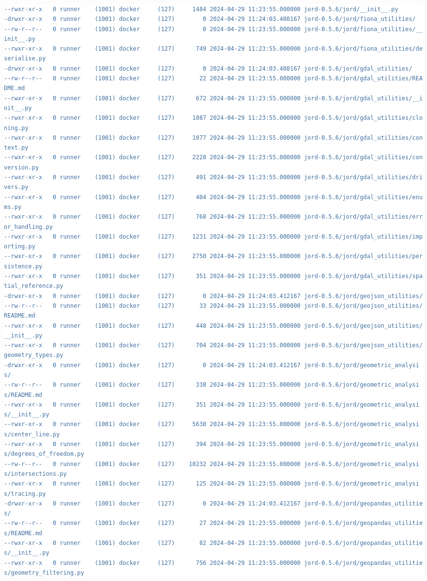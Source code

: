 ```diff
--rwxr-xr-x   0 runner    (1001) docker     (127)     1484 2024-04-29 11:23:55.000000 jord-0.5.6/jord/__init__.py
-drwxr-xr-x   0 runner    (1001) docker     (127)        0 2024-04-29 11:24:03.408167 jord-0.5.6/jord/fiona_utilities/
--rw-r--r--   0 runner    (1001) docker     (127)        0 2024-04-29 11:23:55.000000 jord-0.5.6/jord/fiona_utilities/__init__.py
--rwxr-xr-x   0 runner    (1001) docker     (127)      749 2024-04-29 11:23:55.000000 jord-0.5.6/jord/fiona_utilities/deserialise.py
-drwxr-xr-x   0 runner    (1001) docker     (127)        0 2024-04-29 11:24:03.408167 jord-0.5.6/jord/gdal_utilities/
--rw-r--r--   0 runner    (1001) docker     (127)       22 2024-04-29 11:23:55.000000 jord-0.5.6/jord/gdal_utilities/README.md
--rwxr-xr-x   0 runner    (1001) docker     (127)      672 2024-04-29 11:23:55.000000 jord-0.5.6/jord/gdal_utilities/__init__.py
--rwxr-xr-x   0 runner    (1001) docker     (127)     1087 2024-04-29 11:23:55.000000 jord-0.5.6/jord/gdal_utilities/cloning.py
--rwxr-xr-x   0 runner    (1001) docker     (127)     1077 2024-04-29 11:23:55.000000 jord-0.5.6/jord/gdal_utilities/context.py
--rwxr-xr-x   0 runner    (1001) docker     (127)     2228 2024-04-29 11:23:55.000000 jord-0.5.6/jord/gdal_utilities/conversion.py
--rwxr-xr-x   0 runner    (1001) docker     (127)      491 2024-04-29 11:23:55.000000 jord-0.5.6/jord/gdal_utilities/drivers.py
--rwxr-xr-x   0 runner    (1001) docker     (127)      404 2024-04-29 11:23:55.000000 jord-0.5.6/jord/gdal_utilities/enums.py
--rwxr-xr-x   0 runner    (1001) docker     (127)      768 2024-04-29 11:23:55.000000 jord-0.5.6/jord/gdal_utilities/error_handling.py
--rwxr-xr-x   0 runner    (1001) docker     (127)     1231 2024-04-29 11:23:55.000000 jord-0.5.6/jord/gdal_utilities/importing.py
--rwxr-xr-x   0 runner    (1001) docker     (127)     2750 2024-04-29 11:23:55.000000 jord-0.5.6/jord/gdal_utilities/persistence.py
--rwxr-xr-x   0 runner    (1001) docker     (127)      351 2024-04-29 11:23:55.000000 jord-0.5.6/jord/gdal_utilities/spatial_reference.py
-drwxr-xr-x   0 runner    (1001) docker     (127)        0 2024-04-29 11:24:03.412167 jord-0.5.6/jord/geojson_utilities/
--rw-r--r--   0 runner    (1001) docker     (127)       33 2024-04-29 11:23:55.000000 jord-0.5.6/jord/geojson_utilities/README.md
--rwxr-xr-x   0 runner    (1001) docker     (127)      448 2024-04-29 11:23:55.000000 jord-0.5.6/jord/geojson_utilities/__init__.py
--rwxr-xr-x   0 runner    (1001) docker     (127)      704 2024-04-29 11:23:55.000000 jord-0.5.6/jord/geojson_utilities/geometry_types.py
-drwxr-xr-x   0 runner    (1001) docker     (127)        0 2024-04-29 11:24:03.412167 jord-0.5.6/jord/geometric_analysis/
--rw-r--r--   0 runner    (1001) docker     (127)      338 2024-04-29 11:23:55.000000 jord-0.5.6/jord/geometric_analysis/README.md
--rwxr-xr-x   0 runner    (1001) docker     (127)      351 2024-04-29 11:23:55.000000 jord-0.5.6/jord/geometric_analysis/__init__.py
--rwxr-xr-x   0 runner    (1001) docker     (127)     5638 2024-04-29 11:23:55.000000 jord-0.5.6/jord/geometric_analysis/center_line.py
--rwxr-xr-x   0 runner    (1001) docker     (127)      394 2024-04-29 11:23:55.000000 jord-0.5.6/jord/geometric_analysis/degrees_of_freedom.py
--rw-r--r--   0 runner    (1001) docker     (127)    10232 2024-04-29 11:23:55.000000 jord-0.5.6/jord/geometric_analysis/intersections.py
--rwxr-xr-x   0 runner    (1001) docker     (127)      125 2024-04-29 11:23:55.000000 jord-0.5.6/jord/geometric_analysis/tracing.py
-drwxr-xr-x   0 runner    (1001) docker     (127)        0 2024-04-29 11:24:03.412167 jord-0.5.6/jord/geopandas_utilities/
--rw-r--r--   0 runner    (1001) docker     (127)       27 2024-04-29 11:23:55.000000 jord-0.5.6/jord/geopandas_utilities/README.md
--rwxr-xr-x   0 runner    (1001) docker     (127)       82 2024-04-29 11:23:55.000000 jord-0.5.6/jord/geopandas_utilities/__init__.py
--rwxr-xr-x   0 runner    (1001) docker     (127)      756 2024-04-29 11:23:55.000000 jord-0.5.6/jord/geopandas_utilities/geometry_filtering.py
```